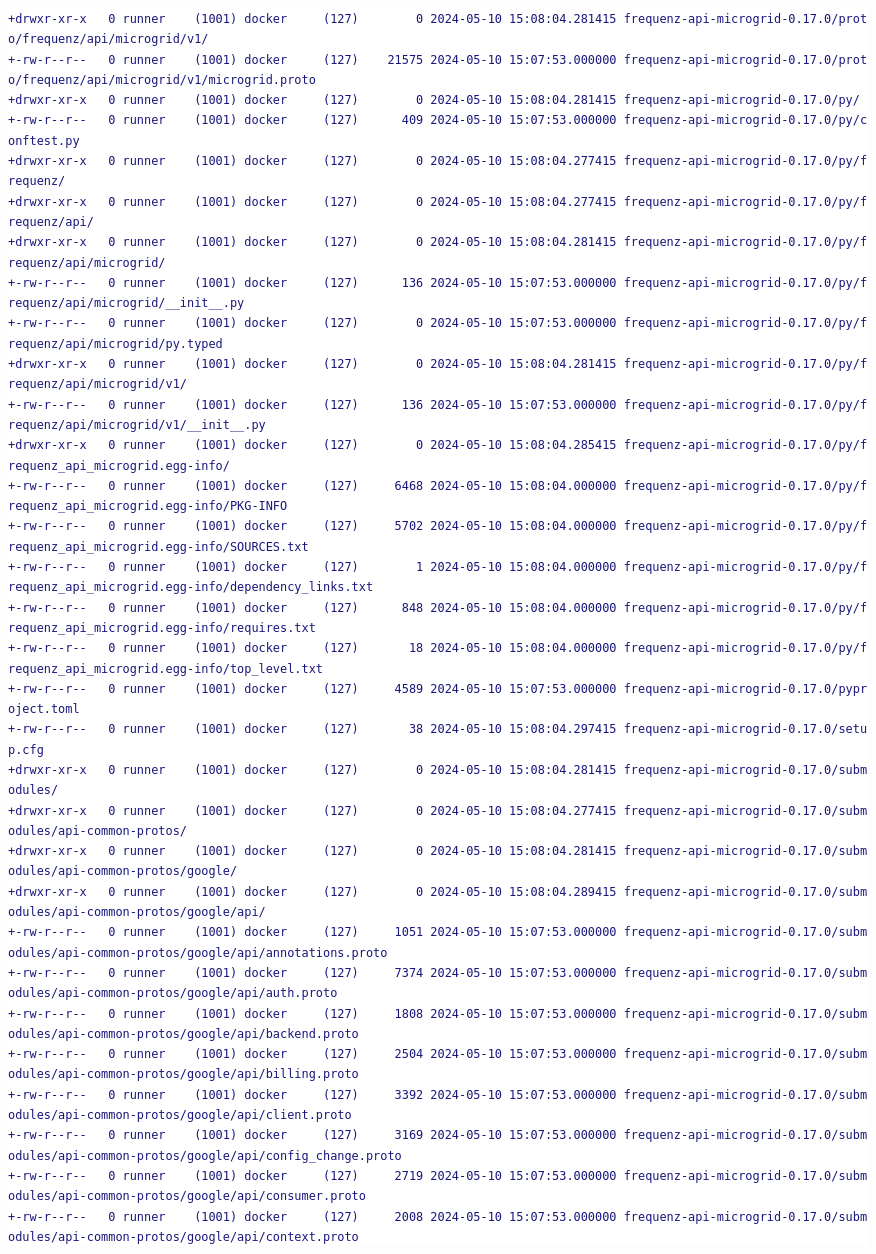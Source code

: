 ```diff
+drwxr-xr-x   0 runner    (1001) docker     (127)        0 2024-05-10 15:08:04.281415 frequenz-api-microgrid-0.17.0/proto/frequenz/api/microgrid/v1/
+-rw-r--r--   0 runner    (1001) docker     (127)    21575 2024-05-10 15:07:53.000000 frequenz-api-microgrid-0.17.0/proto/frequenz/api/microgrid/v1/microgrid.proto
+drwxr-xr-x   0 runner    (1001) docker     (127)        0 2024-05-10 15:08:04.281415 frequenz-api-microgrid-0.17.0/py/
+-rw-r--r--   0 runner    (1001) docker     (127)      409 2024-05-10 15:07:53.000000 frequenz-api-microgrid-0.17.0/py/conftest.py
+drwxr-xr-x   0 runner    (1001) docker     (127)        0 2024-05-10 15:08:04.277415 frequenz-api-microgrid-0.17.0/py/frequenz/
+drwxr-xr-x   0 runner    (1001) docker     (127)        0 2024-05-10 15:08:04.277415 frequenz-api-microgrid-0.17.0/py/frequenz/api/
+drwxr-xr-x   0 runner    (1001) docker     (127)        0 2024-05-10 15:08:04.281415 frequenz-api-microgrid-0.17.0/py/frequenz/api/microgrid/
+-rw-r--r--   0 runner    (1001) docker     (127)      136 2024-05-10 15:07:53.000000 frequenz-api-microgrid-0.17.0/py/frequenz/api/microgrid/__init__.py
+-rw-r--r--   0 runner    (1001) docker     (127)        0 2024-05-10 15:07:53.000000 frequenz-api-microgrid-0.17.0/py/frequenz/api/microgrid/py.typed
+drwxr-xr-x   0 runner    (1001) docker     (127)        0 2024-05-10 15:08:04.281415 frequenz-api-microgrid-0.17.0/py/frequenz/api/microgrid/v1/
+-rw-r--r--   0 runner    (1001) docker     (127)      136 2024-05-10 15:07:53.000000 frequenz-api-microgrid-0.17.0/py/frequenz/api/microgrid/v1/__init__.py
+drwxr-xr-x   0 runner    (1001) docker     (127)        0 2024-05-10 15:08:04.285415 frequenz-api-microgrid-0.17.0/py/frequenz_api_microgrid.egg-info/
+-rw-r--r--   0 runner    (1001) docker     (127)     6468 2024-05-10 15:08:04.000000 frequenz-api-microgrid-0.17.0/py/frequenz_api_microgrid.egg-info/PKG-INFO
+-rw-r--r--   0 runner    (1001) docker     (127)     5702 2024-05-10 15:08:04.000000 frequenz-api-microgrid-0.17.0/py/frequenz_api_microgrid.egg-info/SOURCES.txt
+-rw-r--r--   0 runner    (1001) docker     (127)        1 2024-05-10 15:08:04.000000 frequenz-api-microgrid-0.17.0/py/frequenz_api_microgrid.egg-info/dependency_links.txt
+-rw-r--r--   0 runner    (1001) docker     (127)      848 2024-05-10 15:08:04.000000 frequenz-api-microgrid-0.17.0/py/frequenz_api_microgrid.egg-info/requires.txt
+-rw-r--r--   0 runner    (1001) docker     (127)       18 2024-05-10 15:08:04.000000 frequenz-api-microgrid-0.17.0/py/frequenz_api_microgrid.egg-info/top_level.txt
+-rw-r--r--   0 runner    (1001) docker     (127)     4589 2024-05-10 15:07:53.000000 frequenz-api-microgrid-0.17.0/pyproject.toml
+-rw-r--r--   0 runner    (1001) docker     (127)       38 2024-05-10 15:08:04.297415 frequenz-api-microgrid-0.17.0/setup.cfg
+drwxr-xr-x   0 runner    (1001) docker     (127)        0 2024-05-10 15:08:04.281415 frequenz-api-microgrid-0.17.0/submodules/
+drwxr-xr-x   0 runner    (1001) docker     (127)        0 2024-05-10 15:08:04.277415 frequenz-api-microgrid-0.17.0/submodules/api-common-protos/
+drwxr-xr-x   0 runner    (1001) docker     (127)        0 2024-05-10 15:08:04.281415 frequenz-api-microgrid-0.17.0/submodules/api-common-protos/google/
+drwxr-xr-x   0 runner    (1001) docker     (127)        0 2024-05-10 15:08:04.289415 frequenz-api-microgrid-0.17.0/submodules/api-common-protos/google/api/
+-rw-r--r--   0 runner    (1001) docker     (127)     1051 2024-05-10 15:07:53.000000 frequenz-api-microgrid-0.17.0/submodules/api-common-protos/google/api/annotations.proto
+-rw-r--r--   0 runner    (1001) docker     (127)     7374 2024-05-10 15:07:53.000000 frequenz-api-microgrid-0.17.0/submodules/api-common-protos/google/api/auth.proto
+-rw-r--r--   0 runner    (1001) docker     (127)     1808 2024-05-10 15:07:53.000000 frequenz-api-microgrid-0.17.0/submodules/api-common-protos/google/api/backend.proto
+-rw-r--r--   0 runner    (1001) docker     (127)     2504 2024-05-10 15:07:53.000000 frequenz-api-microgrid-0.17.0/submodules/api-common-protos/google/api/billing.proto
+-rw-r--r--   0 runner    (1001) docker     (127)     3392 2024-05-10 15:07:53.000000 frequenz-api-microgrid-0.17.0/submodules/api-common-protos/google/api/client.proto
+-rw-r--r--   0 runner    (1001) docker     (127)     3169 2024-05-10 15:07:53.000000 frequenz-api-microgrid-0.17.0/submodules/api-common-protos/google/api/config_change.proto
+-rw-r--r--   0 runner    (1001) docker     (127)     2719 2024-05-10 15:07:53.000000 frequenz-api-microgrid-0.17.0/submodules/api-common-protos/google/api/consumer.proto
+-rw-r--r--   0 runner    (1001) docker     (127)     2008 2024-05-10 15:07:53.000000 frequenz-api-microgrid-0.17.0/submodules/api-common-protos/google/api/context.proto
```